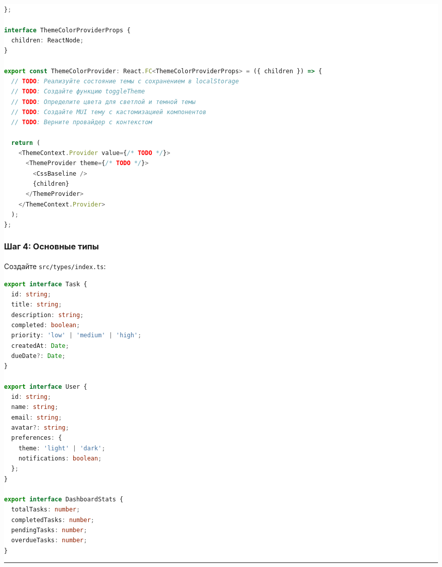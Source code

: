 ```typescript
};

interface ThemeColorProviderProps {
  children: ReactNode;
}

export const ThemeColorProvider: React.FC<ThemeColorProviderProps> = ({ children }) => {
  // TODO: Реализуйте состояние темы с сохранением в localStorage
  // TODO: Создайте функцию toggleTheme
  // TODO: Определите цвета для светлой и темной темы
  // TODO: Создайте MUI тему с кастомизацией компонентов
  // TODO: Верните провайдер с контекстом

  return (
    <ThemeContext.Provider value={/* TODO */}>
      <ThemeProvider theme={/* TODO */}>
        <CssBaseline />
        {children}
      </ThemeProvider>
    </ThemeContext.Provider>
  );
};
```

### Шаг 4: Основные типы

Создайте `src/types/index.ts`:

```typescript
export interface Task {
  id: string;
  title: string;
  description: string;
  completed: boolean;
  priority: 'low' | 'medium' | 'high';
  createdAt: Date;
  dueDate?: Date;
}

export interface User {
  id: string;
  name: string;
  email: string;
  avatar?: string;
  preferences: {
    theme: 'light' | 'dark';
    notifications: boolean;
  };
}

export interface DashboardStats {
  totalTasks: number;
  completedTasks: number;
  pendingTasks: number;
  overdueTasks: number;
}
```

---